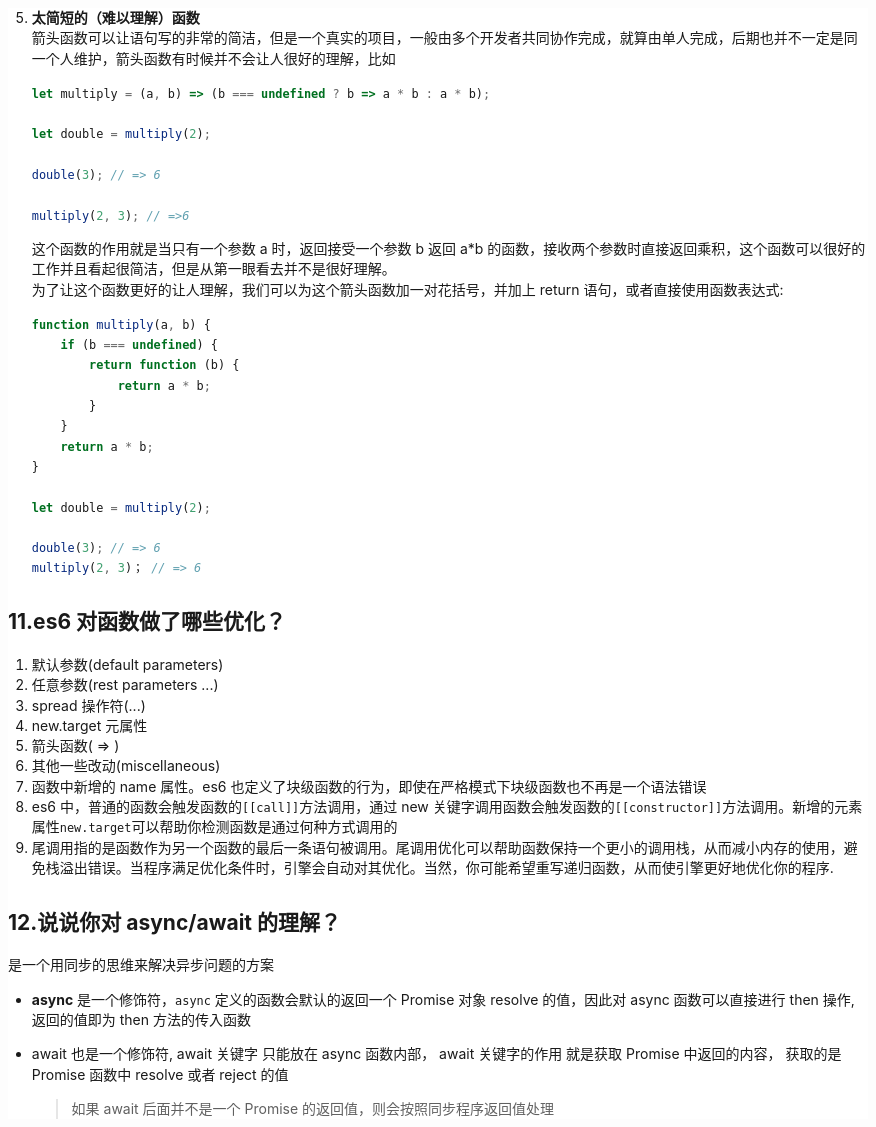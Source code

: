 5. **太简短的（难以理解）函数**  
   箭头函数可以让语句写的非常的简洁，但是一个真实的项目，一般由多个开发者共同协作完成，就算由单人完成，后期也并不一定是同一个人维护，箭头函数有时候并不会让人很好的理解，比如

   ```js
   let multiply = (a, b) => (b === undefined ? b => a * b : a * b);

   let double = multiply(2);

   double(3); // => 6

   multiply(2, 3); // =>6
   ```

   这个函数的作用就是当只有一个参数 a 时，返回接受一个参数 b 返回 a\*b 的函数，接收两个参数时直接返回乘积，这个函数可以很好的工作并且看起很简洁，但是从第一眼看去并不是很好理解。<br />
   为了让这个函数更好的让人理解，我们可以为这个箭头函数加一对花括号，并加上 return 语句，或者直接使用函数表达式:

   ```js
   function multiply(a, b) {
       if (b === undefined) {
           return function (b) {
               return a * b;
           }
       }
       return a * b;
   }

   let double = multiply(2);

   double(3); // => 6
   multiply(2, 3)； // => 6
   ```


## 11.es6 对函数做了哪些优化？

1. 默认参数(default parameters)
2. 任意参数(rest parameters ...)
3. spread 操作符(...)
4. new.target 元属性
5. 箭头函数( => )
6. 其他一些改动(miscellaneous)
7. 函数中新增的 name 属性。es6 也定义了块级函数的行为，即使在严格模式下块级函数也不再是一个语法错误
8. es6 中，普通的函数会触发函数的`[[call]]`方法调用，通过 new 关键字调用函数会触发函数的`[[constructor]]`方法调用。新增的元素属性`new.target`可以帮助你检测函数是通过何种方式调用的
9. 尾调用指的是函数作为另一个函数的最后一条语句被调用。尾调用优化可以帮助函数保持一个更小的调用栈，从而减小内存的使用，避免栈溢出错误。当程序满足优化条件时，引擎会自动对其优化。当然，你可能希望重写递归函数，从而使引擎更好地优化你的程序.

## 12.说说你对 async/await 的理解？

是一个用同步的思维来解决异步问题的方案

- **async** 是一个修饰符，`async` 定义的函数会默认的返回一个 Promise 对象 resolve 的值，因此对 async 函数可以直接进行 then 操作,返回的值即为 then 方法的传入函数
- await 也是一个修饰符, await 关键字 只能放在 async 函数内部， await 关键字的作用 就是获取 Promise 中返回的内容， 获取的是 Promise 函数中 resolve 或者 reject 的值
  > 如果 await 后面并不是一个 Promise 的返回值，则会按照同步程序返回值处理


  [Symbol.iterator]: Array.prototype[Symbol.iterator]